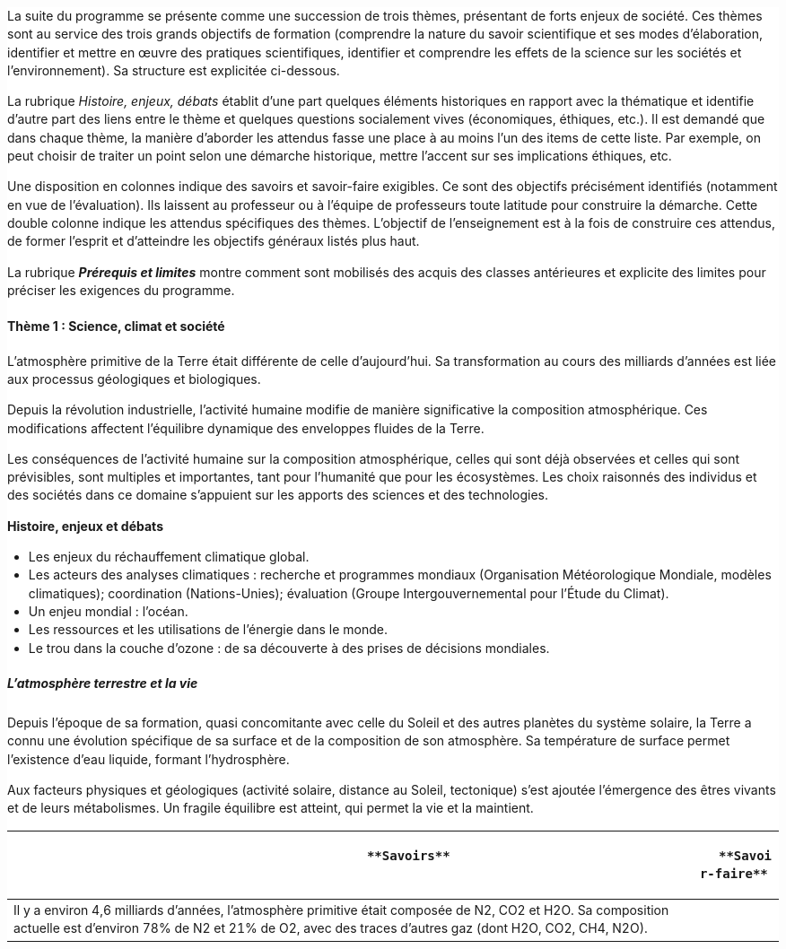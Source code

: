 <p>La suite du programme se présente comme une succession de trois thèmes, présentant de forts enjeux de société. Ces thèmes sont au service des trois grands objectifs de formation (comprendre la nature du savoir scientifique et ses modes d’élaboration, identifier et mettre en œuvre des pratiques scientifiques, identifier et comprendre les effets de la science sur les sociétés et l’environnement). Sa structure est explicitée ci-dessous.</p>
<p>La rubrique <em>Histoire, enjeux, débats</em> établit d’une part quelques éléments historiques en rapport avec la thématique et identifie d’autre part des liens entre le thème et quelques questions socialement vives (économiques, éthiques, etc.). Il est demandé que dans chaque thème, la manière d’aborder les attendus fasse une place à au moins l’un des items de cette liste. Par exemple, on peut choisir de traiter un point selon une démarche historique, mettre l’accent sur ses implications éthiques, etc.</p>
<p>Une disposition en colonnes indique des savoirs et savoir-faire exigibles. Ce sont des objectifs précisément identifiés (notamment en vue de l’évaluation). Ils laissent au professeur ou à l’équipe de professeurs toute latitude pour construire la démarche. Cette double colonne indique les attendus spécifiques des thèmes. L’objectif de l’enseignement est à la fois de construire ces attendus, de former l’esprit et d’atteindre les objectifs généraux listés plus haut.</p>
<p>La rubrique <em><strong>Prérequis et limites</strong></em> montre comment sont mobilisés des acquis des classes antérieures et explicite des limites pour préciser les exigences du programme.</p>
<h4 id="thème-1-science-climat-et-société" class="anchored">Thème 1 : Science, climat et société</h4>
<p>L’atmosphère primitive de la Terre était différente de celle d’aujourd’hui. Sa transformation au cours des milliards d’années est liée aux processus géologiques et biologiques.</p>
<p>Depuis la révolution industrielle, l’activité humaine modifie de manière significative la composition atmosphérique. Ces modifications affectent l’équilibre dynamique des enveloppes fluides de la Terre.</p>
<p>Les conséquences de l’activité humaine sur la composition atmosphérique, celles qui sont déjà observées et celles qui sont prévisibles, sont multiples et importantes, tant pour l’humanité que pour les écosystèmes. Les choix raisonnés des individus et des sociétés dans ce domaine s’appuient sur les apports des sciences et des technologies.</p>
<p><strong>Histoire, enjeux et débats</strong></p>
<ul>
<li>Les enjeux du réchauffement climatique global.</li>
<li>Les acteurs des analyses climatiques : recherche et programmes mondiaux (Organisation Météorologique Mondiale, modèles climatiques); coordination (Nations-Unies); évaluation (Groupe Intergouvernemental pour l’Étude du Climat).</li>
<li>Un enjeu mondial : l’océan.</li>
<li>Les ressources et les utilisations de l’énergie dans le monde.</li>
<li>Le trou dans la couche d’ozone : de sa découverte à des prises de décisions mondiales.</li>
</ul>
<h5 id="latmosphère-terrestre-et-la-vie" class="anchored">L’atmosphère terrestre et la vie</h5>
<p>Depuis l’époque de sa formation, quasi concomitante avec celle du Soleil et des autres planètes du système solaire, la Terre a connu une évolution spécifique de sa surface et de la composition de son atmosphère. Sa température de surface permet l’existence d’eau liquide, formant l’hydrosphère.</p>
<p>Aux facteurs physiques et géologiques (activité solaire, distance au Soleil, tectonique) s’est ajoutée l’émergence des êtres vivants et de leurs métabolismes. Un fragile équilibre est atteint, qui permet la vie et la maintient.</p>
<table class="table table-bordered table-hover">
<thead class="table-warning">
<tr class="header">
<th><div class="highlight"><pre><span></span>                **Savoirs**
</pre></div>
</th>
<th><div class="highlight"><pre><span></span>   **Savoir-faire**
</pre></div>
</th>
</tr>
</thead>
<tbody>
<tr class="odd">
<td>Il y a environ 4,6 milliards d’années, l’atmosphère primitive était composée de N2, CO2 et H2O. Sa composition actuelle est d’environ 78% de N2 et 21% de O2, avec des traces d’autres gaz (dont H2O, CO2, CH4, N2O).</td>